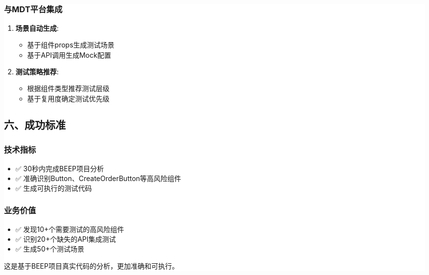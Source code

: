 ```javascript
```

### 与MDT平台集成
1. **场景自动生成**:
   - 基于组件props生成测试场景
   - 基于API调用生成Mock配置

2. **测试策略推荐**:
   - 根据组件类型推荐测试层级
   - 基于复用度确定测试优先级

## 六、成功标准

### 技术指标
- ✅ 30秒内完成BEEP项目分析
- ✅ 准确识别Button、CreateOrderButton等高风险组件
- ✅ 生成可执行的测试代码

### 业务价值
- ✅ 发现10+个需要测试的高风险组件
- ✅ 识别20+个缺失的API集成测试
- ✅ 生成50+个测试场景

这是基于BEEP项目真实代码的分析，更加准确和可执行。